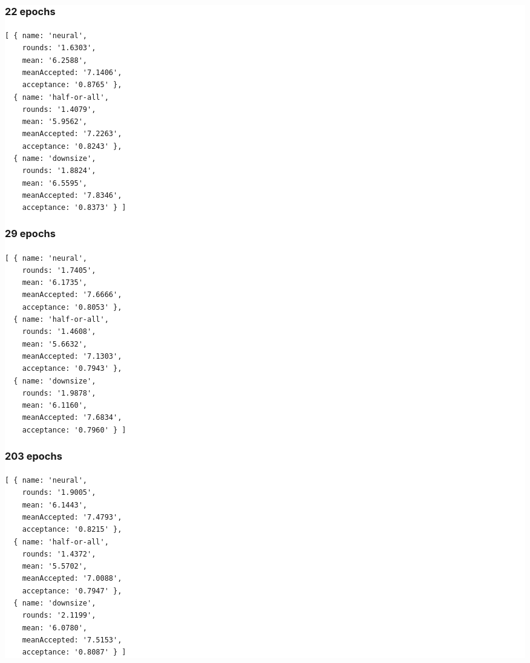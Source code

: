 ### 22 epochs

    [ { name: 'neural',
        rounds: '1.6303',
        mean: '6.2588',
        meanAccepted: '7.1406',
        acceptance: '0.8765' },
      { name: 'half-or-all',
        rounds: '1.4079',
        mean: '5.9562',
        meanAccepted: '7.2263',
        acceptance: '0.8243' },
      { name: 'downsize',
        rounds: '1.8824',
        mean: '6.5595',
        meanAccepted: '7.8346',
        acceptance: '0.8373' } ]

### 29 epochs

    [ { name: 'neural',
        rounds: '1.7405',
        mean: '6.1735',
        meanAccepted: '7.6666',
        acceptance: '0.8053' },
      { name: 'half-or-all',
        rounds: '1.4608',
        mean: '5.6632',
        meanAccepted: '7.1303',
        acceptance: '0.7943' },
      { name: 'downsize',
        rounds: '1.9878',
        mean: '6.1160',
        meanAccepted: '7.6834',
        acceptance: '0.7960' } ]

### 203 epochs

    [ { name: 'neural',
        rounds: '1.9005',
        mean: '6.1443',
        meanAccepted: '7.4793',
        acceptance: '0.8215' },
      { name: 'half-or-all',
        rounds: '1.4372',
        mean: '5.5702',
        meanAccepted: '7.0088',
        acceptance: '0.7947' },
      { name: 'downsize',
        rounds: '2.1199',
        mean: '6.0780',
        meanAccepted: '7.5153',
        acceptance: '0.8087' } ]
